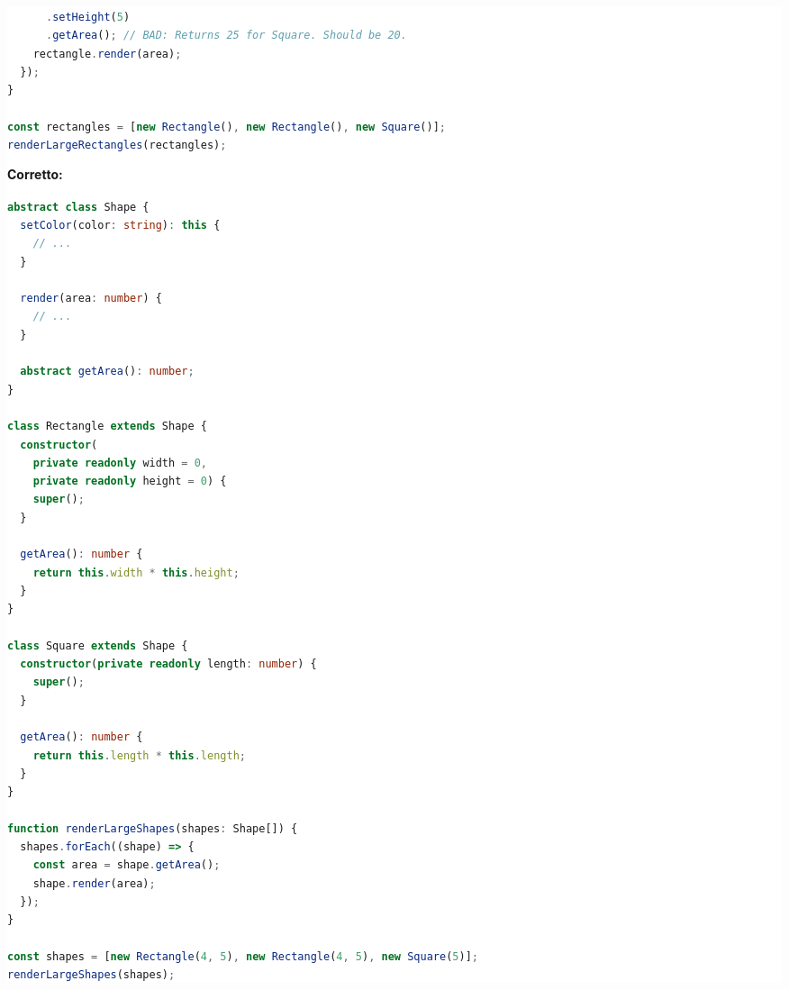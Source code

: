 ```ts
      .setHeight(5)
      .getArea(); // BAD: Returns 25 for Square. Should be 20.
    rectangle.render(area);
  });
}

const rectangles = [new Rectangle(), new Rectangle(), new Square()];
renderLargeRectangles(rectangles);
```

**Corretto:**

```ts
abstract class Shape {
  setColor(color: string): this {
    // ...
  }

  render(area: number) {
    // ...
  }

  abstract getArea(): number;
}

class Rectangle extends Shape {
  constructor(
    private readonly width = 0,
    private readonly height = 0) {
    super();
  }

  getArea(): number {
    return this.width * this.height;
  }
}

class Square extends Shape {
  constructor(private readonly length: number) {
    super();
  }

  getArea(): number {
    return this.length * this.length;
  }
}

function renderLargeShapes(shapes: Shape[]) {
  shapes.forEach((shape) => {
    const area = shape.getArea();
    shape.render(area);
  });
}

const shapes = [new Rectangle(4, 5), new Rectangle(4, 5), new Square(5)];
renderLargeShapes(shapes);
```
